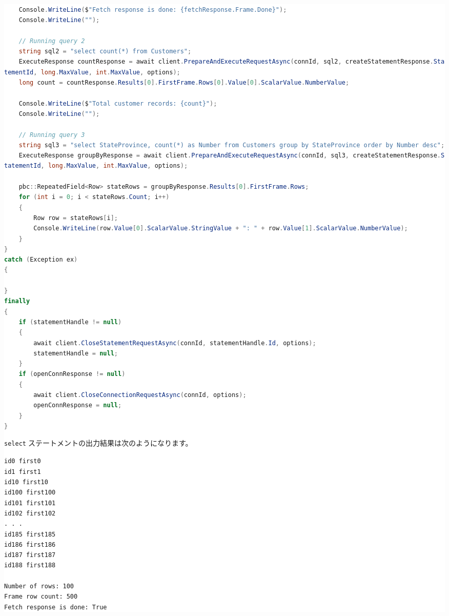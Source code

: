 ```csharp
    Console.WriteLine($"Fetch response is done: {fetchResponse.Frame.Done}");
    Console.WriteLine("");

    // Running query 2
    string sql2 = "select count(*) from Customers";
    ExecuteResponse countResponse = await client.PrepareAndExecuteRequestAsync(connId, sql2, createStatementResponse.StatementId, long.MaxValue, int.MaxValue, options);
    long count = countResponse.Results[0].FirstFrame.Rows[0].Value[0].ScalarValue.NumberValue;

    Console.WriteLine($"Total customer records: {count}");
    Console.WriteLine("");

    // Running query 3
    string sql3 = "select StateProvince, count(*) as Number from Customers group by StateProvince order by Number desc";
    ExecuteResponse groupByResponse = await client.PrepareAndExecuteRequestAsync(connId, sql3, createStatementResponse.StatementId, long.MaxValue, int.MaxValue, options);

    pbc::RepeatedField<Row> stateRows = groupByResponse.Results[0].FirstFrame.Rows;
    for (int i = 0; i < stateRows.Count; i++)
    {
        Row row = stateRows[i];
        Console.WriteLine(row.Value[0].ScalarValue.StringValue + ": " + row.Value[1].ScalarValue.NumberValue);
    }
}
catch (Exception ex)
{

}
finally
{
    if (statementHandle != null)
    {
        await client.CloseStatementRequestAsync(connId, statementHandle.Id, options);
        statementHandle = null;
    }
    if (openConnResponse != null)
    {
        await client.CloseConnectionRequestAsync(connId, options);
        openConnResponse = null;
    }
}
```

`select` ステートメントの出力結果は次のようになります。

```
id0 first0
id1 first1
id10 first10
id100 first100
id101 first101
id102 first102
. . .
id185 first185
id186 first186
id187 first187
id188 first188

Number of rows: 100
Frame row count: 500
Fetch response is done: True

```